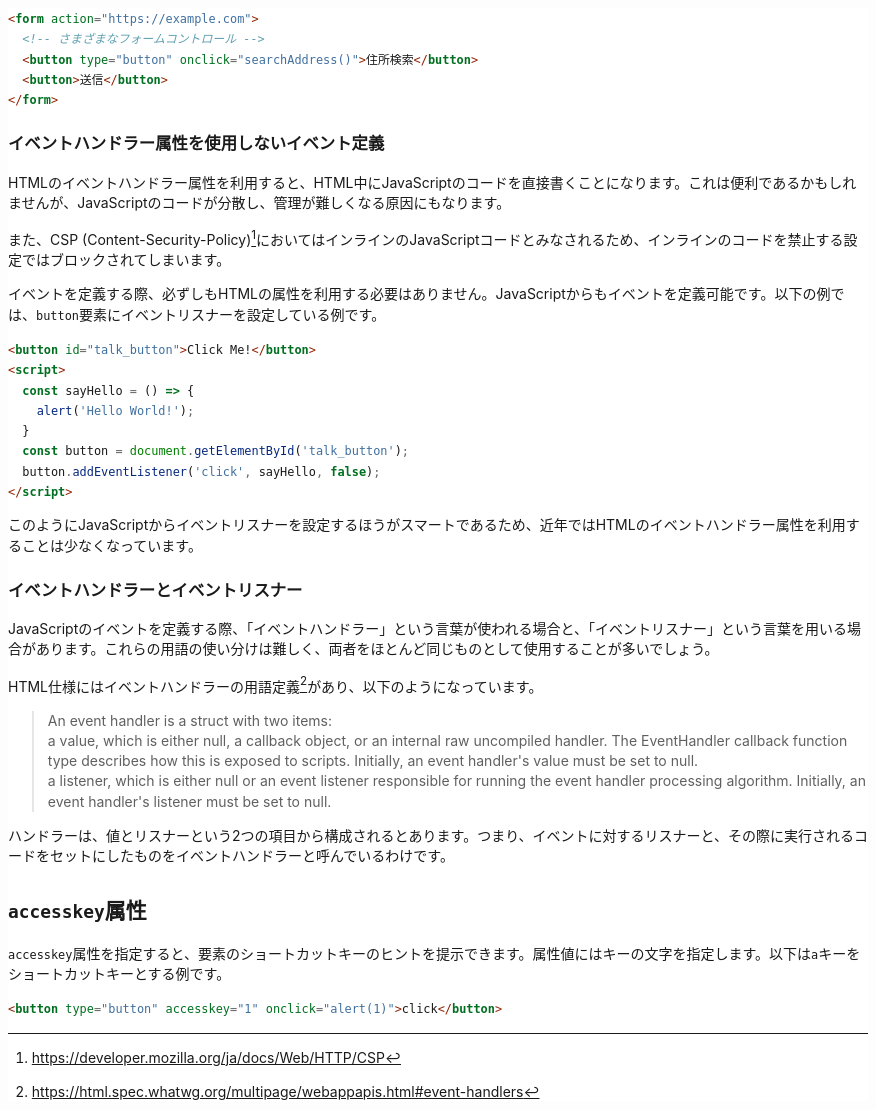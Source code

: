 ```html
<form action="https://example.com">
  <!-- さまざまなフォームコントロール -->
  <button type="button" onclick="searchAddress()">住所検索</button>
  <button>送信</button>
</form>
```

### イベントハンドラー属性を使用しないイベント定義

HTMLのイベントハンドラー属性を利用すると、HTML中にJavaScriptのコードを直接書くことになります。これは便利であるかもしれませんが、JavaScriptのコードが分散し、管理が難しくなる原因にもなります。

また、CSP (Content-Security-Policy)[^18]においてはインラインのJavaScriptコードとみなされるため、インラインのコードを禁止する設定ではブロックされてしまいます。

[^18]: <https://developer.mozilla.org/ja/docs/Web/HTTP/CSP>

イベントを定義する際、必ずしもHTMLの属性を利用する必要はありません。JavaScriptからもイベントを定義可能です。以下の例では、`button`要素にイベントリスナーを設定している例です。

```html
<button id="talk_button">Click Me!</button>
<script>
  const sayHello = () => {
    alert('Hello World!');
  }
  const button = document.getElementById('talk_button');
  button.addEventListener('click', sayHello, false);
</script>
```

このようにJavaScriptからイベントリスナーを設定するほうがスマートであるため、近年ではHTMLのイベントハンドラー属性を利用することは少なくなっています。

### イベントハンドラーとイベントリスナー

JavaScriptのイベントを定義する際、「イベントハンドラー」という言葉が使われる場合と、「イベントリスナー」という言葉を用いる場合があります。これらの用語の使い分けは難しく、両者をほとんど同じものとして使用することが多いでしょう。

HTML仕様にはイベントハンドラーの用語定義[^19]があり、以下のようになっています。

>An event handler is a struct with two items:  
>a value, which is either null, a callback object, or an internal raw uncompiled handler. The EventHandler callback function type describes how this is exposed to scripts. Initially, an event handler's value must be set to null.  
>a listener, which is either null or an event listener responsible for running the event handler processing algorithm. Initially, an event handler's listener must be set to null.

[^19]: <https://html.spec.whatwg.org/multipage/webappapis.html#event-handlers>

ハンドラーは、値とリスナーという2つの項目から構成されるとあります。つまり、イベントに対するリスナーと、その際に実行されるコードをセットにしたものをイベントハンドラーと呼んでいるわけです。

## `accesskey`属性


`accesskey`属性を指定すると、要素のショートカットキーのヒントを提示できます。属性値にはキーの文字を指定します。以下は`a`キーをショートカットキーとする例です。

```html
<button type="button" accesskey="1" onclick="alert(1)">click</button>
```


[^1]: `text/html`ではXML属性は効果を及ぼすものではなく、単に無意味です。
[^2]: <https://html.spec.whatwg.org/multipage/dom.html#global-attributes>
[^3]: アクセシブルな名前は、HTML Accessibility API Mappings仕様のAccessible Name and Description Computationに基づいて決定されます。 <https://w3c.github.io/html-aam/#accessible-name-and-description-computation>
[^4]: <https://www.w3.org/International/articles/language-tags/>
[^5]: WCAG 2.1達成基準3.1.1ページの言語 <https://www.w3.org/TR/WCAG21/#language-of-page>
[^6]: 仕様としてはCSS Style Attributesで規定されます。<https://www.w3.org/TR/css-style-attr/>
[^7]: CSS Cascading and Inheritance Level 4 - Specificity <https://www.w3.org/TR/css-cascade/#cascade-specificity>
[^8]: <http://microformats.org/wiki/h-card>
[^9]: 俗称ではなく、仕様で使われている略称です。<https://dom.spec.whatwg.org/#concept-id>
[^10]: HTML4では、ASCII英数字、`-`（ハイフン）、`_`（アンダースコア）、`.`（ピリオド）、`:`（コロン）のみが利用でき、かつ、先頭がASCII英字でなければなりませんでした。
[^11]: HTML4の仕様上は大文字・小文字を区別しませんでした。`id`属性はSGMLのID型の値として定義されており、同時にSGML宣言でNAMECASE GENERAL YESと定義されているためです。正確には、SGMLの処理ルール上は小文字を大文字に変換して解釈することになっています。ただし、実際のブラウザーの実装はそのようになっていませんでした。
[^12]: <kbd>Tab</kbd>キーは順方向に、<kbd>Shift</kbd>+<kbd>Tab</kbd>キーは逆方向にフォーカスを移動できます。
[^13]: フォーカスに関する挙動の厳密な定義は、仕様の6.5 Focusに記載されています。 <https://html.spec.whatwg.org/multipage/interaction.html#focus>
[^14]: <https://www.w3.org/TR/WCAG21/#focus-order>
[^15]: <https://www.w3.org/TR/WCAG21/#meaningful-sequence>
[^16]: マウスで操作できるもののキーボードで操作できない場合、一般にWCAGの観点からは達成基準2.1.1「キーボード」の問題となります。不幸なことに、キーボード操作ができない低品質なウェブサイトは一定数存在します。 <https://www.w3.org/TR/WCAG21/#keyboard>
[^17]: イベントリファレンス | MDN <https://developer.mozilla.org/ja/docs/Web/Events>
[^20]: <https://developer.mozilla.org/ja/docs/Web/HTML/Global_attributes/accesskey>
[^21]: WebAIM: Keyboard Accessibility - Accesskey <https://webaim.org/techniques/keyboard/accesskey>
[^22]: ユーザーエージェントスタイルシートとして、`!important`指定のないスタイルを適用することになっています。仕様の15.3.1 Hidden elementsを参照してください。<https://html.spec.whatwg.org/multipage/rendering.html#hidden-elements>
[^23]: スタイルシートのカスケーディング順序はCSS Cascading and Inheritance仕様の§6. Cascadingで定義されているとおりです。 <https://www.w3.org/TR/css-cascade/#cascading>